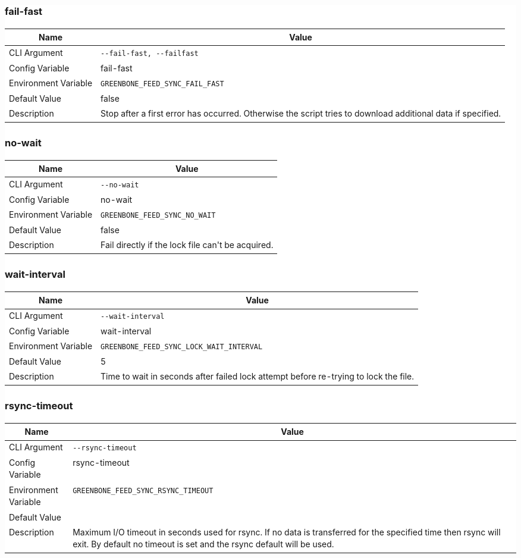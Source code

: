 ### fail-fast

| Name                 | Value                                                                                                       |
| -------------------- | ----------------------------------------------------------------------------------------------------------- |
| CLI Argument         | `--fail-fast, --failfast`                                                                                   |
| Config Variable      | fail-fast                                                                                                   |
| Environment Variable | `GREENBONE_FEED_SYNC_FAIL_FAST`                                                                             |
| Default Value        | false                                                                                                       |
| Description          | Stop after a first error has occurred. Otherwise the script tries to download additional data if specified. |

### no-wait

| Name                 | Value                                             |
| -------------------- | ------------------------------------------------- |
| CLI Argument         | `--no-wait`                                       |
| Config Variable      | no-wait                                           |
| Environment Variable | `GREENBONE_FEED_SYNC_NO_WAIT`                     |
| Default Value        | false                                             |
| Description          | Fail directly if the lock file can't be acquired. |

### wait-interval

| Name                 | Value                                                                                |
| -------------------- | ------------------------------------------------------------------------------------ |
| CLI Argument         | `--wait-interval`                                                                    |
| Config Variable      | wait-interval                                                                        |
| Environment Variable | `GREENBONE_FEED_SYNC_LOCK_WAIT_INTERVAL`                                             |
| Default Value        | 5                                                                                    |
| Description          | Time to wait in seconds after failed lock attempt before re-trying to lock the file. |

### rsync-timeout

| Name                 | Value                                                                                                                                                                                  |
| -------------------- | -------------------------------------------------------------------------------------------------------------------------------------------------------------------------------------- |
| CLI Argument         | `--rsync-timeout`                                                                                                                                                                      |
| Config Variable      | rsync-timeout                                                                                                                                                                          |
| Environment Variable | `GREENBONE_FEED_SYNC_RSYNC_TIMEOUT`                                                                                                                                                    |
| Default Value        |                                                                                                                                                                                        |
| Description          | Maximum I/O timeout in seconds used for rsync. If no data is transferred for the specified time then rsync will exit. By default no timeout is set and the rsync default will be used. |
